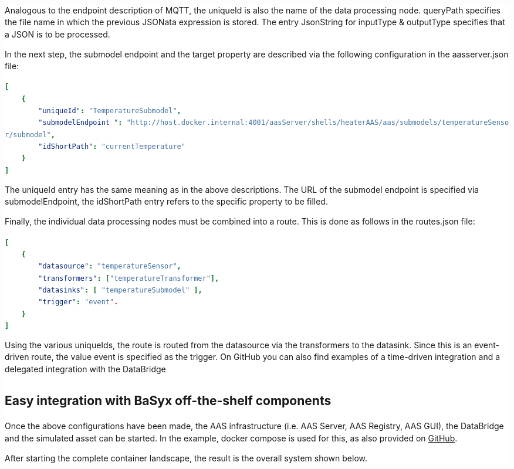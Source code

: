 Analogous to the endpoint description of MQTT, the uniqueId is also the name of the data processing node. queryPath specifies the file name in which the previous JSONata expression is stored. The entry JsonString for inputType & outputType specifies that a JSON is to be processed.

In the next step, the submodel endpoint and the target property are described via the following configuration in the aasserver.json file:
```yaml
[
	{
		"uniqueId": "TemperatureSubmodel",
		"submodelEndpoint ": "http://host.docker.internal:4001/aasServer/shells/heaterAAS/aas/submodels/temperatureSensor/submodel",
		"idShortPath": "currentTemperature"
	}
]
```

The uniqueId entry has the same meaning as in the above descriptions. The URL of the submodel endpoint is specified via submodelEndpoint, the idShortPath entry refers to the specific property to be filled.

Finally, the individual data processing nodes must be combined into a route. This is done as follows in the routes.json file:
```yaml
[
	{
		"datasource": "temperatureSensor",
		"transformers": ["temperatureTransformer"],
		"datasinks": [ "temperatureSubmodel" ],
		"trigger": "event".
	}
]
```

Using the various uniqueIds, the route is routed from the datasource via the transformers to the datasink. Since this is an event-driven route, the value event is specified as the trigger. On GitHub you can also find examples of a time-driven integration and a delegated integration with the DataBridge

## Easy integration with BaSyx off-the-shelf components

Once the above configurations have been made, the AAS infrastructure (i.e. AAS Server, AAS Registry, AAS GUI), the DataBridge and the simulated asset can be started. In the example, docker compose is used for this, as also provided on [GitHub](https://github.com/eclipse-basyx/basyx-java-examples/tree/main/basyx.examples.deviceintegration/src/main/resources).

After starting the complete container landscape, the result is the overall system shown below.
